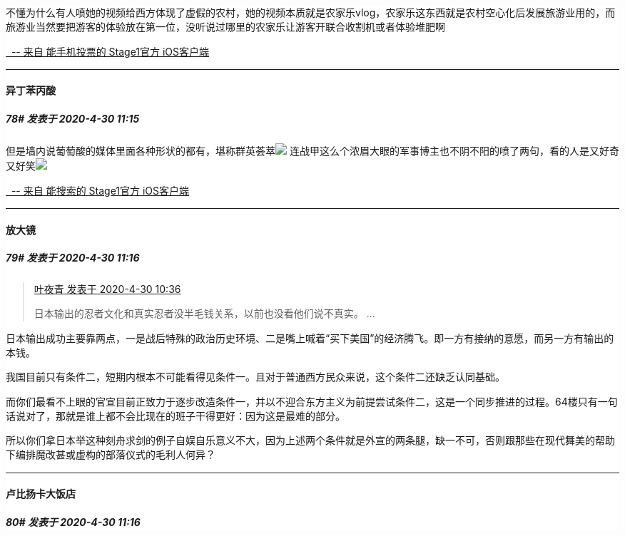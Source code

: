 


不懂为什么有人喷她的视频给西方体现了虚假的农村，她的视频本质就是农家乐vlog，农家乐这东西就是农村空心化后发展旅游业用的，而旅游业当然要把游客的体验放在第一位，没听说过哪里的农家乐让游客开联合收割机或者体验堆肥啊

[  -- 来自 能手机投票的 Stage1官方 iOS客户端](https://itunes.apple.com/fi/app/saraba1st/id1221237470?mt=8)







-----

####  异丁苯丙酸  
##### 78#       发表于 2020-4-30 11:15




但是墙内说葡萄酸的媒体里面各种形状的都有，堪称群英荟萃<img src="https://static.saraba1st.com/image/smiley/face2017/018.png" referrerpolicy="no-referrer">
连战甲这么个浓眉大眼的军事博主也不阴不阳的喷了两句，看的人是又好奇又好笑<img src="https://static.saraba1st.com/image/smiley/face2017/037.png" referrerpolicy="no-referrer">

[  -- 来自 能搜索的 Stage1官方 iOS客户端](https://itunes.apple.com/fi/app/saraba1st/id1221237470?mt=8)







-----

####  放大镜  
##### 79#       发表于 2020-4-30 11:16



<blockquote><a href="httphttps://bbs.saraba1st.com/2b/forum.php?mod=redirect&amp;goto=findpost&amp;pid=47256460&amp;ptid=1931216" target="_blank">叶夜青 发表于 2020-4-30 10:36</a>

日本输出的忍者文化和真实忍者没半毛钱关系，以前也没看他们说不真实。 ...</blockquote>
日本输出成功主要靠两点，一是战后特殊的政治历史环境、二是嘴上喊着“买下美国”的经济腾飞。即一方有接纳的意愿，而另一方有输出的本钱。

我国目前只有条件二，短期内根本不可能看得见条件一。且对于普通西方民众来说，这个条件二还缺乏认同基础。


而你们最看不上眼的官宣目前正致力于逐步改造条件一，并以不迎合东方主义为前提尝试条件二，这是一个同步推进的过程。64楼只有一句话说对了，那就是谁上都不会比现在的班子干得更好：因为这是最难的部分。


所以你们拿日本举这种刻舟求剑的例子自娱自乐意义不大，因为上述两个条件就是外宣的两条腿，缺一不可，否则跟那些在现代舞美的帮助下编排魔改甚或虚构的部落仪式的毛利人何异？







-----

####  卢比扬卡大饭店  
##### 80#       发表于 2020-4-30 11:16


